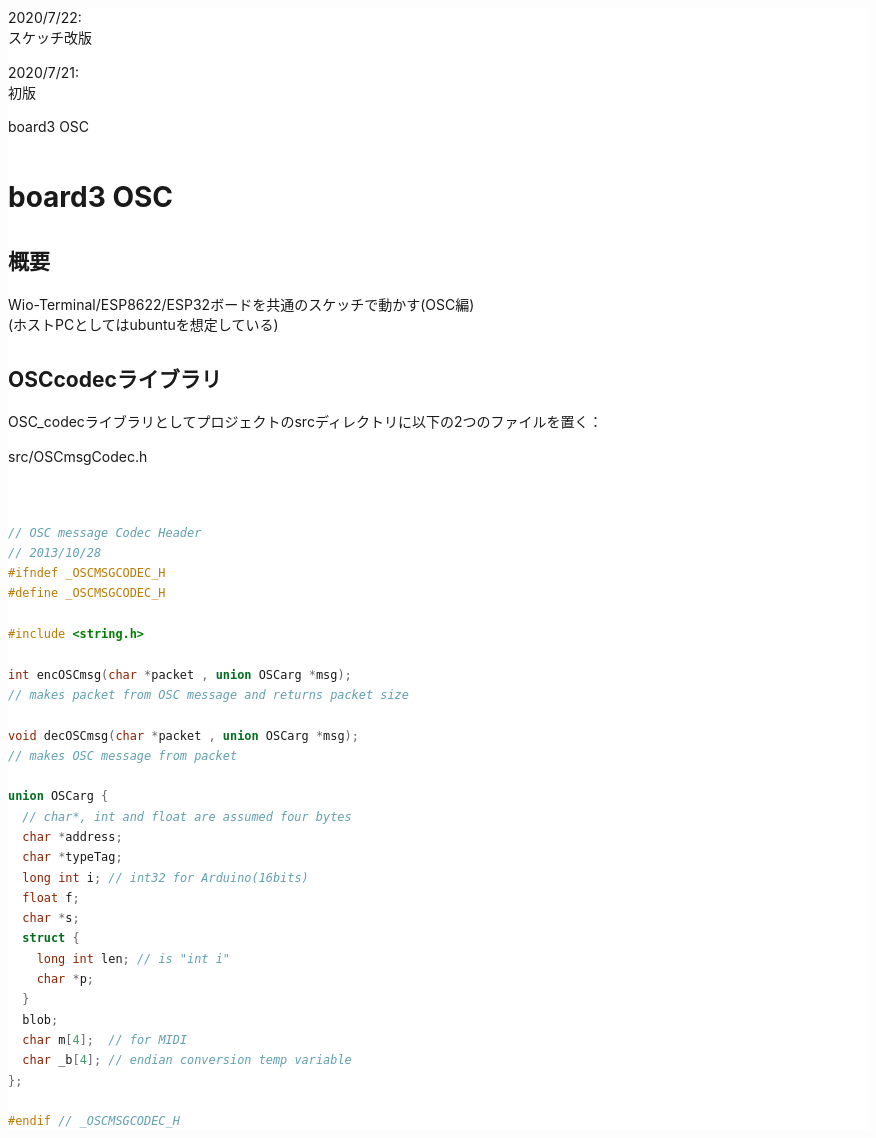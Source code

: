 
2020/7/22:  
スケッチ改版

2020/7/21:  
初版

board3 OSC
# board3 OSC

## 概要
Wio-Terminal/ESP8622/ESP32ボードを共通のスケッチで動かす(OSC編)    
(ホストPCとしてはubuntuを想定している)

## OSCcodecライブラリ
OSC_codecライブラリとしてプロジェクトのsrcディレクトリに以下の2つのファイルを置く：

src/OSCmsgCodec.h
```c++


// OSC message Codec Header
// 2013/10/28
#ifndef _OSCMSGCODEC_H
#define _OSCMSGCODEC_H

#include <string.h>

int encOSCmsg(char *packet , union OSCarg *msg);
// makes packet from OSC message and returns packet size

void decOSCmsg(char *packet , union OSCarg *msg); 
// makes OSC message from packet

union OSCarg {
  // char*, int and float are assumed four bytes
  char *address;
  char *typeTag;
  long int i; // int32 for Arduino(16bits)
  float f;
  char *s;
  struct {
    long int len; // is "int i"
    char *p;
  } 
  blob;
  char m[4];  // for MIDI
  char _b[4]; // endian conversion temp variable
};

#endif // _OSCMSGCODEC_H
```
